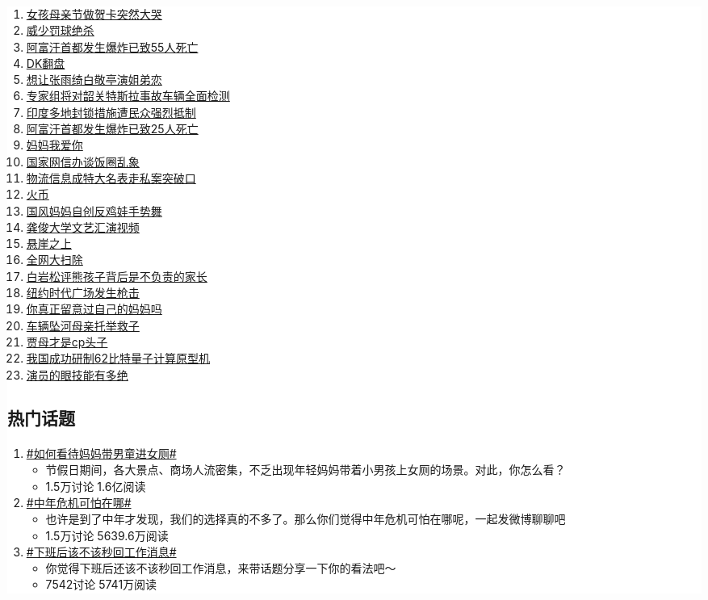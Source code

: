 1. [女孩母亲节做贺卡突然大哭](https://s.weibo.com/weibo?q=%23%E5%A5%B3%E5%AD%A9%E6%AF%8D%E4%BA%B2%E8%8A%82%E5%81%9A%E8%B4%BA%E5%8D%A1%E7%AA%81%E7%84%B6%E5%A4%A7%E5%93%AD%23&Refer=top)
1. [威少罚球绝杀](https://s.weibo.com/weibo?q=%E5%A8%81%E5%B0%91%E7%BD%9A%E7%90%83%E7%BB%9D%E6%9D%80&Refer=top)
1. [阿富汗首都发生爆炸已致55人死亡](https://s.weibo.com/weibo?q=%23%E9%98%BF%E5%AF%8C%E6%B1%97%E9%A6%96%E9%83%BD%E5%8F%91%E7%94%9F%E7%88%86%E7%82%B8%E5%B7%B2%E8%87%B455%E4%BA%BA%E6%AD%BB%E4%BA%A1%23&Refer=top)
1. [DK翻盘](https://s.weibo.com/weibo?q=DK%E7%BF%BB%E7%9B%98&Refer=top)
1. [想让张雨绮白敬亭演姐弟恋](https://s.weibo.com/weibo?q=%23%E6%83%B3%E8%AE%A9%E5%BC%A0%E9%9B%A8%E7%BB%AE%E7%99%BD%E6%95%AC%E4%BA%AD%E6%BC%94%E5%A7%90%E5%BC%9F%E6%81%8B%23&Refer=top)
1. [专家组将对韶关特斯拉事故车辆全面检测](https://s.weibo.com/weibo?q=%E4%B8%93%E5%AE%B6%E7%BB%84%E5%B0%86%E5%AF%B9%E9%9F%B6%E5%85%B3%E7%89%B9%E6%96%AF%E6%8B%89%E4%BA%8B%E6%95%85%E8%BD%A6%E8%BE%86%E5%85%A8%E9%9D%A2%E6%A3%80%E6%B5%8B&Refer=top)
1. [印度多地封锁措施遭民众强烈抵制](https://s.weibo.com/weibo?q=%23%E5%8D%B0%E5%BA%A6%E5%A4%9A%E5%9C%B0%E5%B0%81%E9%94%81%E6%8E%AA%E6%96%BD%E9%81%AD%E6%B0%91%E4%BC%97%E5%BC%BA%E7%83%88%E6%8A%B5%E5%88%B6%23&Refer=top)
1. [阿富汗首都发生爆炸已致25人死亡](https://s.weibo.com/weibo?q=%23%E9%98%BF%E5%AF%8C%E6%B1%97%E9%A6%96%E9%83%BD%E5%8F%91%E7%94%9F%E7%88%86%E7%82%B8%E5%B7%B2%E8%87%B425%E4%BA%BA%E6%AD%BB%E4%BA%A1%23&Refer=top)
1. [妈妈我爱你](https://s.weibo.com/weibo?q=%23%E5%A6%88%E5%A6%88%E6%88%91%E7%88%B1%E4%BD%A0%23&Refer=top)
1. [国家网信办谈饭圈乱象](https://s.weibo.com/weibo?q=%23%E5%9B%BD%E5%AE%B6%E7%BD%91%E4%BF%A1%E5%8A%9E%E8%B0%88%E9%A5%AD%E5%9C%88%E4%B9%B1%E8%B1%A1%23&Refer=top)
1. [物流信息成特大名表走私案突破口](https://s.weibo.com/weibo?q=%23%E7%89%A9%E6%B5%81%E4%BF%A1%E6%81%AF%E6%88%90%E7%89%B9%E5%A4%A7%E5%90%8D%E8%A1%A8%E8%B5%B0%E7%A7%81%E6%A1%88%E7%AA%81%E7%A0%B4%E5%8F%A3%23&Refer=top)
1. [火币](https://s.weibo.com/weibo?q=%E7%81%AB%E5%B8%81&Refer=top)
1. [国风妈妈自创反鸡娃手势舞](https://s.weibo.com/weibo?q=%E5%9B%BD%E9%A3%8E%E5%A6%88%E5%A6%88%E8%87%AA%E5%88%9B%E5%8F%8D%E9%B8%A1%E5%A8%83%E6%89%8B%E5%8A%BF%E8%88%9E&Refer=top)
1. [龚俊大学文艺汇演视频](https://s.weibo.com/weibo?q=%23%E9%BE%9A%E4%BF%8A%E5%A4%A7%E5%AD%A6%E6%96%87%E8%89%BA%E6%B1%87%E6%BC%94%E8%A7%86%E9%A2%91%23&Refer=top)
1. [悬崖之上](https://s.weibo.com/weibo?q=%E6%82%AC%E5%B4%96%E4%B9%8B%E4%B8%8A&Refer=top)
1. [全网大扫除](https://s.weibo.com/weibo?q=%23%E5%85%A8%E7%BD%91%E5%A4%A7%E6%89%AB%E9%99%A4%23&Refer=top)
1. [白岩松评熊孩子背后是不负责的家长](https://s.weibo.com/weibo?q=%23%E7%99%BD%E5%B2%A9%E6%9D%BE%E8%AF%84%E7%86%8A%E5%AD%A9%E5%AD%90%E8%83%8C%E5%90%8E%E6%98%AF%E4%B8%8D%E8%B4%9F%E8%B4%A3%E7%9A%84%E5%AE%B6%E9%95%BF%23&Refer=top)
1. [纽约时代广场发生枪击](https://s.weibo.com/weibo?q=%23%E7%BA%BD%E7%BA%A6%E6%97%B6%E4%BB%A3%E5%B9%BF%E5%9C%BA%E5%8F%91%E7%94%9F%E6%9E%AA%E5%87%BB%23&Refer=top)
1. [你真正留意过自己的妈妈吗](https://s.weibo.com/weibo?q=%23%E4%BD%A0%E7%9C%9F%E6%AD%A3%E7%95%99%E6%84%8F%E8%BF%87%E8%87%AA%E5%B7%B1%E7%9A%84%E5%A6%88%E5%A6%88%E5%90%97%23&Refer=top)
1. [车辆坠河母亲托举救子](https://s.weibo.com/weibo?q=%23%E8%BD%A6%E8%BE%86%E5%9D%A0%E6%B2%B3%E6%AF%8D%E4%BA%B2%E6%89%98%E4%B8%BE%E6%95%91%E5%AD%90%23&Refer=top)
1. [贾母才是cp头子](https://s.weibo.com/weibo?q=%23%E8%B4%BE%E6%AF%8D%E6%89%8D%E6%98%AFcp%E5%A4%B4%E5%AD%90%23&Refer=top)
1. [我国成功研制62比特量子计算原型机](https://s.weibo.com/weibo?q=%E6%88%91%E5%9B%BD%E6%88%90%E5%8A%9F%E7%A0%94%E5%88%B662%E6%AF%94%E7%89%B9%E9%87%8F%E5%AD%90%E8%AE%A1%E7%AE%97%E5%8E%9F%E5%9E%8B%E6%9C%BA&Refer=top)
1. [演员的眼技能有多绝](https://s.weibo.com/weibo?q=%23%E6%BC%94%E5%91%98%E7%9A%84%E7%9C%BC%E6%8A%80%E8%83%BD%E6%9C%89%E5%A4%9A%E7%BB%9D%23&Refer=top)

## 热门话题

1. [#如何看待妈妈带男童进女厕#](https://s.weibo.com/weibo?q=%23%E5%A6%82%E4%BD%95%E7%9C%8B%E5%BE%85%E5%A6%88%E5%A6%88%E5%B8%A6%E7%94%B7%E7%AB%A5%E8%BF%9B%E5%A5%B3%E5%8E%95%23)
    - 节假日期间，各大景点、商场人流密集，不乏出现年轻妈妈带着小男孩上女厕的场景。对此，你怎么看？
    - 1.5万讨论 1.6亿阅读
1. [#中年危机可怕在哪#](https://s.weibo.com/weibo?q=%23%E4%B8%AD%E5%B9%B4%E5%8D%B1%E6%9C%BA%E5%8F%AF%E6%80%95%E5%9C%A8%E5%93%AA%23)
    - 也许是到了中年才发现，我们的选择真的不多了。那么你们觉得中年危机可怕在哪呢，一起发微博聊聊吧
    - 1.5万讨论 5639.6万阅读
1. [#下班后该不该秒回工作消息#](https://s.weibo.com/weibo?q=%23%E4%B8%8B%E7%8F%AD%E5%90%8E%E8%AF%A5%E4%B8%8D%E8%AF%A5%E7%A7%92%E5%9B%9E%E5%B7%A5%E4%BD%9C%E6%B6%88%E6%81%AF%23)
    - 你觉得下班后还该不该秒回工作消息，来带话题分享一下你的看法吧～
    - 7542讨论 5741万阅读